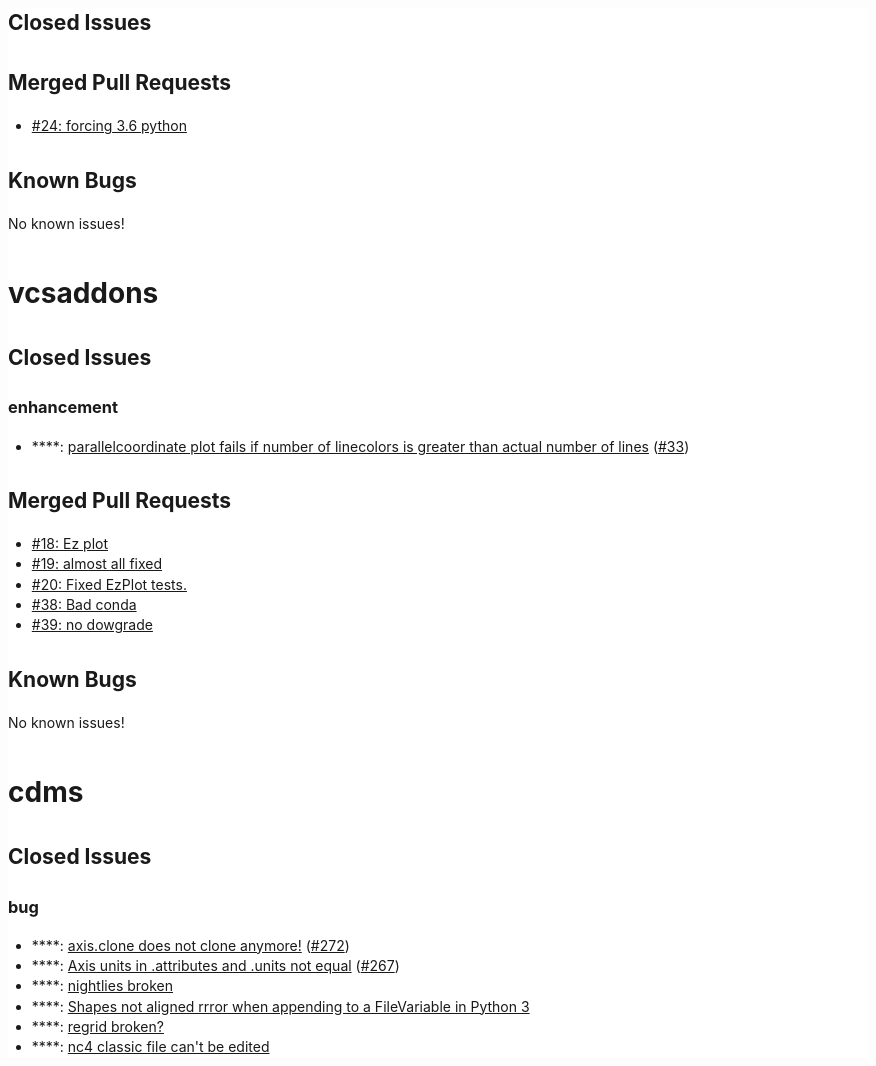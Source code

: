## Closed Issues

## Merged Pull Requests

 * [#24: forcing 3.6 python](https://github.com/CDAT/dv3d/pull/24)

## Known Bugs

No known issues!
 
# vcsaddons
 
## Closed Issues

### enhancement

 * ****: [parallelcoordinate plot fails if number of linecolors is greater than actual number of lines](https://github.com/CDAT/vcsaddons/issues/32) ([#33](https://github.com/CDAT/vcsaddons/pull/33))

## Merged Pull Requests

 * [#18: Ez plot](https://github.com/CDAT/vcsaddons/pull/18)
 * [#19: almost all fixed](https://github.com/CDAT/vcsaddons/pull/19)
 * [#20: Fixed EzPlot tests.](https://github.com/CDAT/vcsaddons/pull/20)
 * [#38: Bad conda](https://github.com/CDAT/vcsaddons/pull/38)
 * [#39: no dowgrade](https://github.com/CDAT/vcsaddons/pull/39)

## Known Bugs

No known issues!

# cdms
 
## Closed Issues

### bug

 * ****: [axis.clone does not clone anymore!](https://github.com/CDAT/cdms/issues/271) ([#272](https://github.com/CDAT/cdms/pull/272))
 * ****: [Axis units in .attributes and .units not equal](https://github.com/CDAT/cdms/issues/246) ([#267](https://github.com/CDAT/cdms/pull/267))
 * ****: [nightlies broken](https://github.com/CDAT/cdms/issues/245)
 * ****: [Shapes not aligned rrror when appending to a FileVariable in Python 3](https://github.com/CDAT/cdms/issues/240)
 * ****: [regrid broken?](https://github.com/CDAT/cdms/issues/237)
 * ****: [nc4 classic file can't be edited](https://github.com/CDAT/cdms/issues/144)
